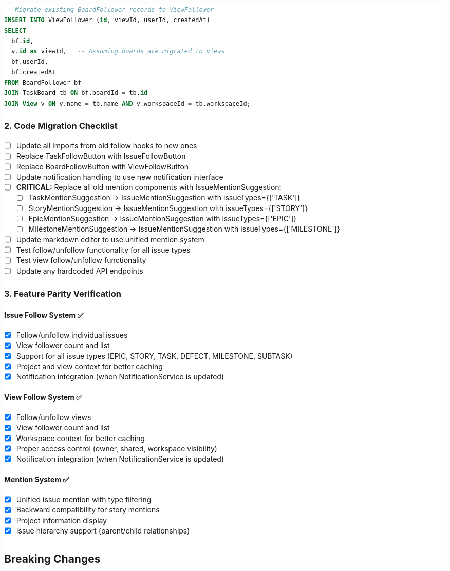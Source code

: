 ```sql
-- Migrate existing BoardFollower records to ViewFollower  
INSERT INTO ViewFollower (id, viewId, userId, createdAt)
SELECT 
  bf.id,
  v.id as viewId,   -- Assuming boards are migrated to views
  bf.userId,
  bf.createdAt
FROM BoardFollower bf
JOIN TaskBoard tb ON bf.boardId = tb.id
JOIN View v ON v.name = tb.name AND v.workspaceId = tb.workspaceId;
```

### 2. Code Migration Checklist

- [ ] Update all imports from old follow hooks to new ones
- [ ] Replace TaskFollowButton with IssueFollowButton
- [ ] Replace BoardFollowButton with ViewFollowButton  
- [ ] Update notification handling to use new notification interface
- [ ] **CRITICAL:** Replace all old mention components with IssueMentionSuggestion:
  - [ ] TaskMentionSuggestion → IssueMentionSuggestion with issueTypes={['TASK']}
  - [ ] StoryMentionSuggestion → IssueMentionSuggestion with issueTypes={['STORY']}
  - [ ] EpicMentionSuggestion → IssueMentionSuggestion with issueTypes={['EPIC']}
  - [ ] MilestoneMentionSuggestion → IssueMentionSuggestion with issueTypes={['MILESTONE']}
- [ ] Update markdown editor to use unified mention system
- [ ] Test follow/unfollow functionality for all issue types
- [ ] Test view follow/unfollow functionality
- [ ] Update any hardcoded API endpoints

### 3. Feature Parity Verification

#### Issue Follow System ✅
- [x] Follow/unfollow individual issues
- [x] View follower count and list
- [x] Support for all issue types (EPIC, STORY, TASK, DEFECT, MILESTONE, SUBTASK)
- [x] Project and view context for better caching
- [x] Notification integration (when NotificationService is updated)

#### View Follow System ✅  
- [x] Follow/unfollow views
- [x] View follower count and list
- [x] Workspace context for better caching
- [x] Proper access control (owner, shared, workspace visibility)
- [x] Notification integration (when NotificationService is updated)

#### Mention System ✅
- [x] Unified issue mention with type filtering
- [x] Backward compatibility for story mentions
- [x] Project information display
- [x] Issue hierarchy support (parent/child relationships)

## Breaking Changes
